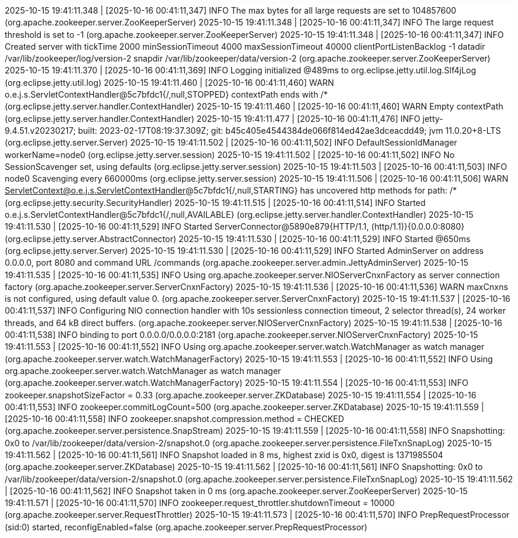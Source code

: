 2025-10-15 19:41:11.348 | [2025-10-16 00:41:11,347] INFO The max bytes for all large requests are set to 104857600 (org.apache.zookeeper.server.ZooKeeperServer)
2025-10-15 19:41:11.348 | [2025-10-16 00:41:11,347] INFO The large request threshold is set to -1 (org.apache.zookeeper.server.ZooKeeperServer)
2025-10-15 19:41:11.348 | [2025-10-16 00:41:11,347] INFO Created server with tickTime 2000 minSessionTimeout 4000 maxSessionTimeout 40000 clientPortListenBacklog -1 datadir /var/lib/zookeeper/log/version-2 snapdir /var/lib/zookeeper/data/version-2 (org.apache.zookeeper.server.ZooKeeperServer)
2025-10-15 19:41:11.370 | [2025-10-16 00:41:11,369] INFO Logging initialized @489ms to org.eclipse.jetty.util.log.Slf4jLog (org.eclipse.jetty.util.log)
2025-10-15 19:41:11.460 | [2025-10-16 00:41:11,460] WARN o.e.j.s.ServletContextHandler@5c7bfdc1{/,null,STOPPED} contextPath ends with /* (org.eclipse.jetty.server.handler.ContextHandler)
2025-10-15 19:41:11.460 | [2025-10-16 00:41:11,460] WARN Empty contextPath (org.eclipse.jetty.server.handler.ContextHandler)
2025-10-15 19:41:11.477 | [2025-10-16 00:41:11,476] INFO jetty-9.4.51.v20230217; built: 2023-02-17T08:19:37.309Z; git: b45c405e4544384de066f814ed42ae3dceacdd49; jvm 11.0.20+8-LTS (org.eclipse.jetty.server.Server)
2025-10-15 19:41:11.502 | [2025-10-16 00:41:11,502] INFO DefaultSessionIdManager workerName=node0 (org.eclipse.jetty.server.session)
2025-10-15 19:41:11.502 | [2025-10-16 00:41:11,502] INFO No SessionScavenger set, using defaults (org.eclipse.jetty.server.session)
2025-10-15 19:41:11.503 | [2025-10-16 00:41:11,503] INFO node0 Scavenging every 660000ms (org.eclipse.jetty.server.session)
2025-10-15 19:41:11.506 | [2025-10-16 00:41:11,506] WARN ServletContext@o.e.j.s.ServletContextHandler@5c7bfdc1{/,null,STARTING} has uncovered http methods for path: /* (org.eclipse.jetty.security.SecurityHandler)
2025-10-15 19:41:11.515 | [2025-10-16 00:41:11,514] INFO Started o.e.j.s.ServletContextHandler@5c7bfdc1{/,null,AVAILABLE} (org.eclipse.jetty.server.handler.ContextHandler)
2025-10-15 19:41:11.530 | [2025-10-16 00:41:11,529] INFO Started ServerConnector@5890e879{HTTP/1.1, (http/1.1)}{0.0.0.0:8080} (org.eclipse.jetty.server.AbstractConnector)
2025-10-15 19:41:11.530 | [2025-10-16 00:41:11,529] INFO Started @650ms (org.eclipse.jetty.server.Server)
2025-10-15 19:41:11.530 | [2025-10-16 00:41:11,529] INFO Started AdminServer on address 0.0.0.0, port 8080 and command URL /commands (org.apache.zookeeper.server.admin.JettyAdminServer)
2025-10-15 19:41:11.535 | [2025-10-16 00:41:11,535] INFO Using org.apache.zookeeper.server.NIOServerCnxnFactory as server connection factory (org.apache.zookeeper.server.ServerCnxnFactory)
2025-10-15 19:41:11.536 | [2025-10-16 00:41:11,536] WARN maxCnxns is not configured, using default value 0. (org.apache.zookeeper.server.ServerCnxnFactory)
2025-10-15 19:41:11.537 | [2025-10-16 00:41:11,537] INFO Configuring NIO connection handler with 10s sessionless connection timeout, 2 selector thread(s), 24 worker threads, and 64 kB direct buffers. (org.apache.zookeeper.server.NIOServerCnxnFactory)
2025-10-15 19:41:11.538 | [2025-10-16 00:41:11,538] INFO binding to port 0.0.0.0/0.0.0.0:2181 (org.apache.zookeeper.server.NIOServerCnxnFactory)
2025-10-15 19:41:11.553 | [2025-10-16 00:41:11,552] INFO Using org.apache.zookeeper.server.watch.WatchManager as watch manager (org.apache.zookeeper.server.watch.WatchManagerFactory)
2025-10-15 19:41:11.553 | [2025-10-16 00:41:11,552] INFO Using org.apache.zookeeper.server.watch.WatchManager as watch manager (org.apache.zookeeper.server.watch.WatchManagerFactory)
2025-10-15 19:41:11.554 | [2025-10-16 00:41:11,553] INFO zookeeper.snapshotSizeFactor = 0.33 (org.apache.zookeeper.server.ZKDatabase)
2025-10-15 19:41:11.554 | [2025-10-16 00:41:11,553] INFO zookeeper.commitLogCount=500 (org.apache.zookeeper.server.ZKDatabase)
2025-10-15 19:41:11.559 | [2025-10-16 00:41:11,558] INFO zookeeper.snapshot.compression.method = CHECKED (org.apache.zookeeper.server.persistence.SnapStream)
2025-10-15 19:41:11.559 | [2025-10-16 00:41:11,558] INFO Snapshotting: 0x0 to /var/lib/zookeeper/data/version-2/snapshot.0 (org.apache.zookeeper.server.persistence.FileTxnSnapLog)
2025-10-15 19:41:11.562 | [2025-10-16 00:41:11,561] INFO Snapshot loaded in 8 ms, highest zxid is 0x0, digest is 1371985504 (org.apache.zookeeper.server.ZKDatabase)
2025-10-15 19:41:11.562 | [2025-10-16 00:41:11,561] INFO Snapshotting: 0x0 to /var/lib/zookeeper/data/version-2/snapshot.0 (org.apache.zookeeper.server.persistence.FileTxnSnapLog)
2025-10-15 19:41:11.562 | [2025-10-16 00:41:11,562] INFO Snapshot taken in 0 ms (org.apache.zookeeper.server.ZooKeeperServer)
2025-10-15 19:41:11.571 | [2025-10-16 00:41:11,570] INFO zookeeper.request_throttler.shutdownTimeout = 10000 (org.apache.zookeeper.server.RequestThrottler)
2025-10-15 19:41:11.573 | [2025-10-16 00:41:11,570] INFO PrepRequestProcessor (sid:0) started, reconfigEnabled=false (org.apache.zookeeper.server.PrepRequestProcessor)